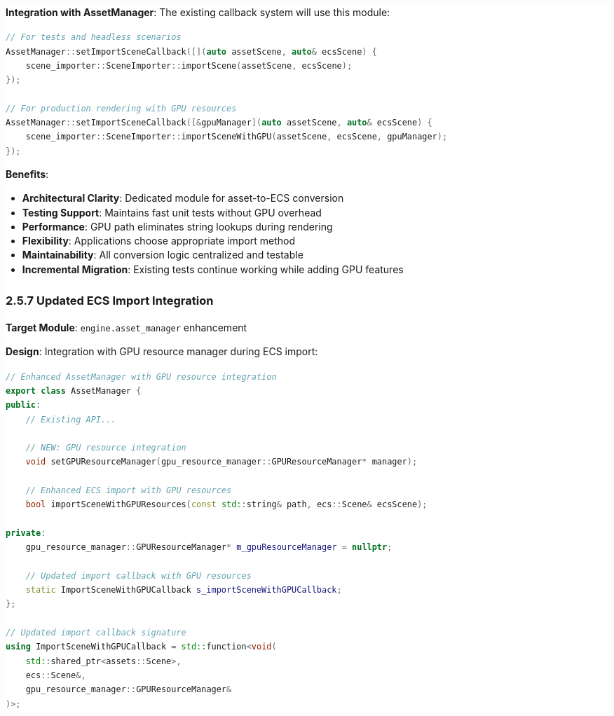 **Integration with AssetManager**: The existing callback system will use this module:

```cpp
// For tests and headless scenarios
AssetManager::setImportSceneCallback([](auto assetScene, auto& ecsScene) {
    scene_importer::SceneImporter::importScene(assetScene, ecsScene);
});

// For production rendering with GPU resources
AssetManager::setImportSceneCallback([&gpuManager](auto assetScene, auto& ecsScene) {
    scene_importer::SceneImporter::importSceneWithGPU(assetScene, ecsScene, gpuManager);
});
```

**Benefits**:
- **Architectural Clarity**: Dedicated module for asset-to-ECS conversion
- **Testing Support**: Maintains fast unit tests without GPU overhead  
- **Performance**: GPU path eliminates string lookups during rendering
- **Flexibility**: Applications choose appropriate import method
- **Maintainability**: All conversion logic centralized and testable
- **Incremental Migration**: Existing tests continue working while adding GPU features

### 2.5.7 Updated ECS Import Integration
**Target Module**: `engine.asset_manager` enhancement

**Design**: Integration with GPU resource manager during ECS import:

```cpp
// Enhanced AssetManager with GPU resource integration
export class AssetManager {
public:
    // Existing API...
    
    // NEW: GPU resource integration
    void setGPUResourceManager(gpu_resource_manager::GPUResourceManager* manager);
    
    // Enhanced ECS import with GPU resources
    bool importSceneWithGPUResources(const std::string& path, ecs::Scene& ecsScene);

private:
    gpu_resource_manager::GPUResourceManager* m_gpuResourceManager = nullptr;
    
    // Updated import callback with GPU resources
    static ImportSceneWithGPUCallback s_importSceneWithGPUCallback;
};

// Updated import callback signature
using ImportSceneWithGPUCallback = std::function<void(
    std::shared_ptr<assets::Scene>, 
    ecs::Scene&,
    gpu_resource_manager::GPUResourceManager&
)>;
```

